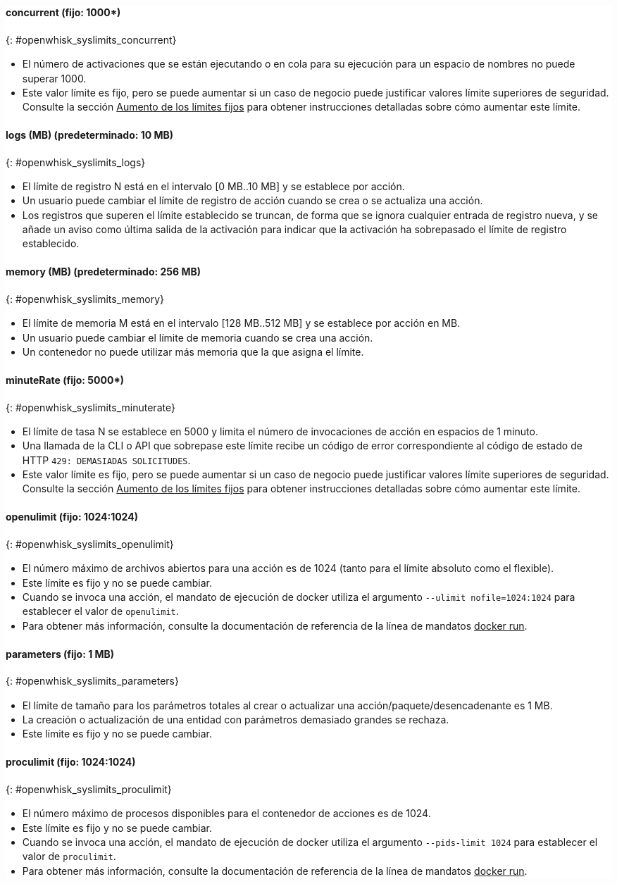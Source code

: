 #### concurrent (fijo: 1000*)
{: #openwhisk_syslimits_concurrent}
* El número de activaciones que se están ejecutando o en cola para su ejecución para un espacio de nombres no puede superar 1000.
* Este valor límite es fijo, pero se puede aumentar si un caso de negocio puede justificar valores límite superiores de seguridad. Consulte la sección [Aumento de los límites fijos](openwhisk_reference.html#increase_fixed_limit) para obtener instrucciones detalladas sobre cómo aumentar este límite.

#### logs (MB) (predeterminado: 10 MB)
{: #openwhisk_syslimits_logs}
* El límite de registro N está en el intervalo [0 MB..10 MB] y se establece por acción.
* Un usuario puede cambiar el límite de registro de acción cuando se crea o se actualiza una acción.
* Los registros que superen el límite establecido se truncan, de forma que se ignora cualquier entrada de registro nueva, y se añade un aviso como última salida de la activación para indicar que la activación ha sobrepasado el límite de registro establecido.

#### memory (MB) (predeterminado: 256 MB)
{: #openwhisk_syslimits_memory}
* El límite de memoria M está en el intervalo [128 MB..512 MB] y se establece por acción en MB.
* Un usuario puede cambiar el límite de memoria cuando se crea una acción.
* Un contenedor no puede utilizar más memoria que la que asigna el límite.

#### minuteRate (fijo: 5000*)
{: #openwhisk_syslimits_minuterate}
* El límite de tasa N se establece en 5000 y limita el número de invocaciones de acción en espacios de 1 minuto.
* Una llamada de la CLI o API que sobrepase este límite recibe un código de error correspondiente al código de estado de HTTP `429: DEMASIADAS SOLICITUDES`.
* Este valor límite es fijo, pero se puede aumentar si un caso de negocio puede justificar valores límite superiores de seguridad. Consulte la sección [Aumento de los límites fijos](openwhisk_reference.html#increase_fixed_limit) para obtener instrucciones detalladas sobre cómo aumentar este límite.

#### openulimit (fijo: 1024:1024)
{: #openwhisk_syslimits_openulimit}
* El número máximo de archivos abiertos para una acción es de 1024 (tanto para el límite absoluto como el flexible).
* Este límite es fijo y no se puede cambiar.
* Cuando se invoca una acción, el mandato de ejecución de docker utiliza el argumento `--ulimit nofile=1024:1024` para establecer el valor de `openulimit`.
* Para obtener más información, consulte la documentación de referencia de la línea de mandatos [docker run](https://docs.docker.com/engine/reference/commandline/run).

#### parameters (fijo: 1 MB)
{: #openwhisk_syslimits_parameters}
* El límite de tamaño para los parámetros totales al crear o actualizar una acción/paquete/desencadenante es 1 MB.
* La creación o actualización de una entidad con parámetros demasiado grandes se rechaza.
* Este límite es fijo y no se puede cambiar.

#### proculimit (fijo: 1024:1024)
{: #openwhisk_syslimits_proculimit}
* El número máximo de procesos disponibles para el contenedor de acciones es de 1024.
* Este límite es fijo y no se puede cambiar.
* Cuando se invoca una acción, el mandato de ejecución de docker utiliza el argumento `--pids-limit 1024` para establecer el valor de `proculimit`.
* Para obtener más información, consulte la documentación de referencia de la línea de mandatos [docker run](https://docs.docker.com/engine/reference/commandline/run).
